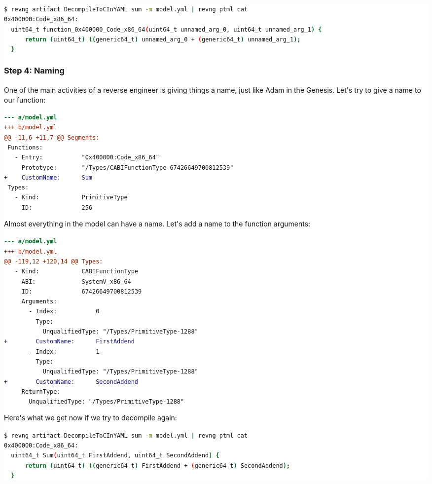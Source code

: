 ```bash
$ revng artifact DecompileToCInYAML sum -m model.yml | revng ptml cat
0x400000:Code_x86_64:
  uint64_t function_0x400000_Code_x86_64(uint64_t unnamed_arg_0, uint64_t unnamed_arg_1) {
      return (uint64_t) ((generic64_t) unnamed_arg_0 + (generic64_t) unnamed_arg_1);
  }
```

### Step 4: Naming

One of the main activities of a reverse engineer is giving things a name, just like Adam in the Genesis.
Let's try to give a name to our function:

```diff
--- a/model.yml
+++ b/model.yml
@@ -11,6 +11,7 @@ Segments:
 Functions:
   - Entry:           "0x400000:Code_x86_64"
     Prototype:       "/Types/CABIFunctionType-67426649700812539"
+    CustomName:      Sum
 Types:
   - Kind:            PrimitiveType
     ID:              256
```

Almost everything in the model can have a name. Let's add a name to the function arguments:

```diff
--- a/model.yml
+++ b/model.yml
@@ -119,12 +120,14 @@ Types:
   - Kind:            CABIFunctionType
     ABI:             SystemV_x86_64
     ID:              67426649700812539
     Arguments:
       - Index:           0
         Type:
           UnqualifiedType: "/Types/PrimitiveType-1288"
+        CustomName:      FirstAddend
       - Index:           1
         Type:
           UnqualifiedType: "/Types/PrimitiveType-1288"
+        CustomName:      SecondAddend
     ReturnType:
       UnqualifiedType: "/Types/PrimitiveType-1288"
```

Here's what we get now if we try to decompile again:

```bash
$ revng artifact DecompileToCInYAML sum -m model.yml | revng ptml cat
0x400000:Code_x86_64:
  uint64_t Sum(uint64_t FirstAddend, uint64_t SecondAddend) {
      return (uint64_t) ((generic64_t) FirstAddend + (generic64_t) SecondAddend);
  }
```
